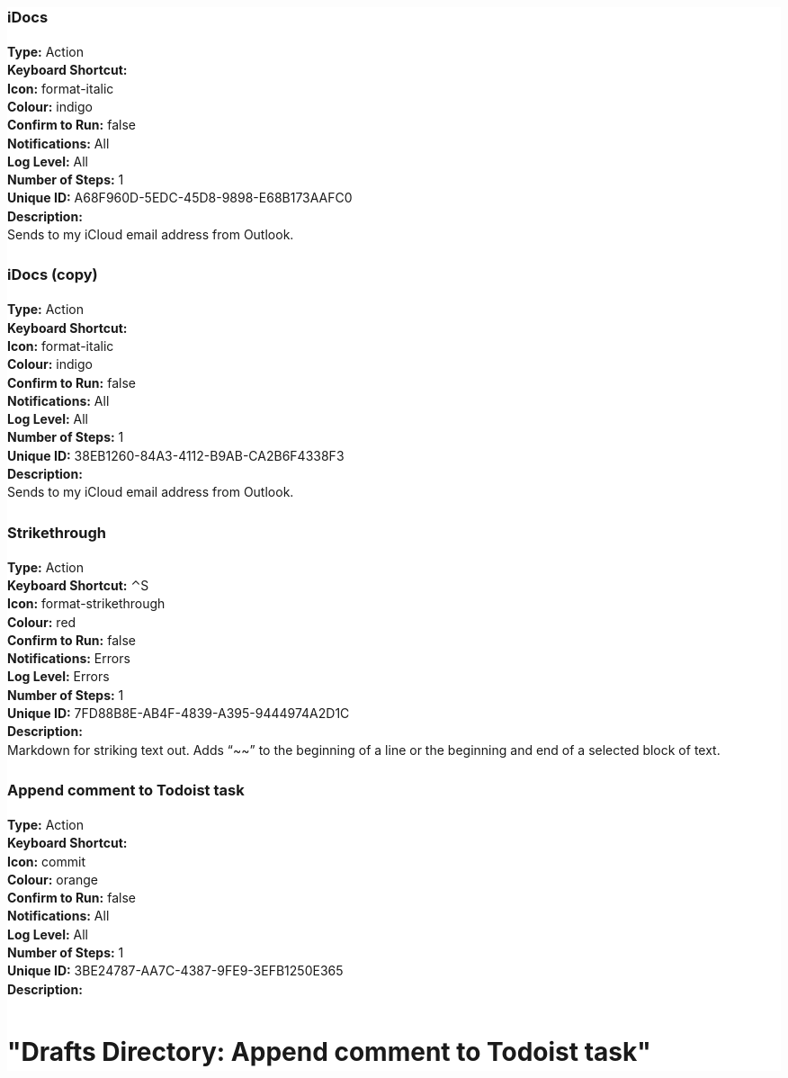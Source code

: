 
### iDocs
**Type:** Action  
**Keyboard Shortcut:**   
**Icon:** format-italic  
**Colour:** indigo  
**Confirm to Run:** false  
**Notifications:** All  
**Log Level:** All  
**Number of Steps:** 1  
**Unique ID:** A68F960D-5EDC-45D8-9898-E68B173AAFC0  
**Description:**  
Sends to my iCloud email address from Outlook.


### iDocs (copy)
**Type:** Action  
**Keyboard Shortcut:**   
**Icon:** format-italic  
**Colour:** indigo  
**Confirm to Run:** false  
**Notifications:** All  
**Log Level:** All  
**Number of Steps:** 1  
**Unique ID:** 38EB1260-84A3-4112-B9AB-CA2B6F4338F3  
**Description:**  
Sends to my iCloud email address from Outlook.


### Strikethrough
**Type:** Action  
**Keyboard Shortcut:** ⌃S  
**Icon:** format-strikethrough  
**Colour:** red  
**Confirm to Run:** false  
**Notifications:** Errors  
**Log Level:** Errors  
**Number of Steps:** 1  
**Unique ID:** 7FD88B8E-AB4F-4839-A395-9444974A2D1C  
**Description:**  
Markdown for striking text out.  Adds “~~” to the beginning of a line or the beginning and end of a selected block of text. 


### Append comment to Todoist task
**Type:** Action  
**Keyboard Shortcut:**   
**Icon:** commit  
**Colour:** orange  
**Confirm to Run:** false  
**Notifications:** All  
**Log Level:** All  
**Number of Steps:** 1  
**Unique ID:** 3BE24787-AA7C-4387-9FE9-3EFB1250E365  
**Description:**  
# "Drafts Directory: Append comment to Todoist task" 
